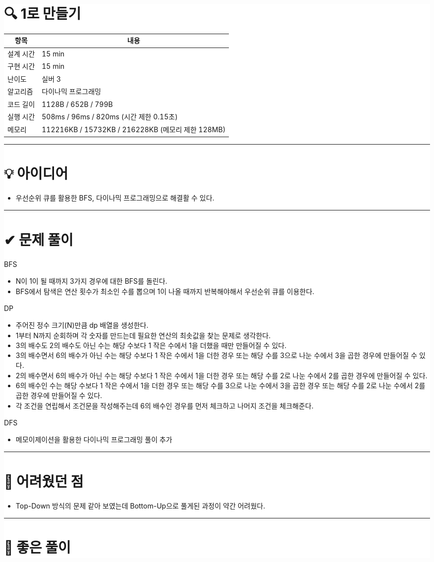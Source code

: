 # 🔍 1로 만들기

| 항목      | 내용                                           |
| --------- |----------------------------------------------|
| 설계 시간 | 15 min                                       |
| 구현 시간 | 15 min                                       |
| 난이도    | 실버 3                                         |
| 알고리즘  | 다이나믹 프로그래밍                                   |
| 코드 길이 | 1128B / 652B / 799B                          |
| 실행 시간 | 508ms / 96ms / 820ms (시간 제한 0.15초)           |
| 메모리    | 112216KB / 15732KB / 216228KB (메모리 제한 128MB) |

---

# 💡 아이디어

- 우선순위 큐를 활용한 BFS, 다이나믹 프로그래밍으로 해결활 수 있다.

---

# ✔ 문제 풀이

BFS
- N이 1이 될 때까지 3가지 경우에 대한 BFS를 돌린다.
- BFS에서 탐색은 연산 횟수가 최소인 수를 뽑으며 1이 나올 때까지 반복해야해서 우선순위 큐를 이용한다.

DP
- 주어진 정수 크기(N)만큼 dp 배열을 생성한다.
- 1부터 N까지 순회하며 각 숫자를 만드는데 필요한 연산의 최솟값을 찾는 문제로 생각한다.
- 3의 배수도 2의 배수도 아닌 수는 해당 수보다 1 작은 수에서 1을 더했을 때만 만들어질 수 있다.
- 3의 배수면서 6의 배수가 아닌 수는 해당 수보다 1 작은 수에서 1을 더한 경우 또는 해당 수를 3으로 나눈 수에서 3을 곱한 경우에 만들어질 수 있다.
- 2의 배수면서 6의 배수가 아닌 수는 해당 수보다 1 작은 수에서 1을 더한 경우 또는 해당 수를 2로 나눈 수에서 2를 곱한 경우에 만들어질 수 있다.
- 6의 배수인 수는 해당 수보다 1 작은 수에서 1을 더한 경우 또는 해당 수를 3으로 나눈 수에서 3을 곱한 경우 또는 해당 수를 2로 나눈 수에서 2를 곱한 경우에 만들어질 수 있다.
- 각 조건을 연립해서 조건문을 작성해주는데 6의 배수인 경우를 먼저 체크하고 나머지 조건을 체크해준다.

DFS
- 메모이제이션을 활용한 다이나믹 프로그래밍 풀이 추가

---

# 🧠 어려웠던 점

- Top-Down 방식의 문제 같아 보였는데 Bottom-Up으로 풀게된 과정이 약간 어려웠다.

---

# 🧐 좋은 풀이
